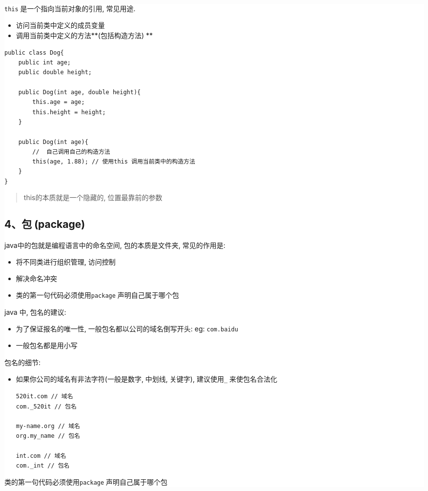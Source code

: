 `this` 是一个指向当前对象的引用, 常见用途.

- 访问当前类中定义的成员变量
- 调用当前类中定义的方法**(包括构造方法) ** 

```
public class Dog{
	public int age;
	public double height;
	
	public Dog(int age, double height){
		this.age = age;
		this.height = height;
	}
	
	public Dog(int age){
		//  自己调用自己的构造方法
		this(age, 1.88); // 使用this 调用当前类中的构造方法
	}
}
```

>  this的本质就是一个隐藏的, 位置最靠前的参数



## 4、包 (package)

java中的包就是编程语言中的命名空间, 包的本质是文件夹, 常见的作用是:

- 将不同类进行组织管理, 访问控制
- 解决命名冲突

- 类的第一句代码必须使用`package` 声明自己属于哪个包



java 中, 包名的建议:

- 为了保证报名的唯一性, 一般包名都以公司的域名倒写开头: eg: `com.baidu` 

- 一般包名都是用小写

包名的细节:

- 如果你公司的域名有非法字符(一般是数字, 中划线, 关键字), 建议使用`_` 来使包名合法化

  ```
  520it.com // 域名
  com._520it // 包名
  
  my-name.org // 域名
  org.my_name // 包名
  
  int.com // 域名
  com._int // 包名
  ```

类的第一句代码必须使用`package` 声明自己属于哪个包
